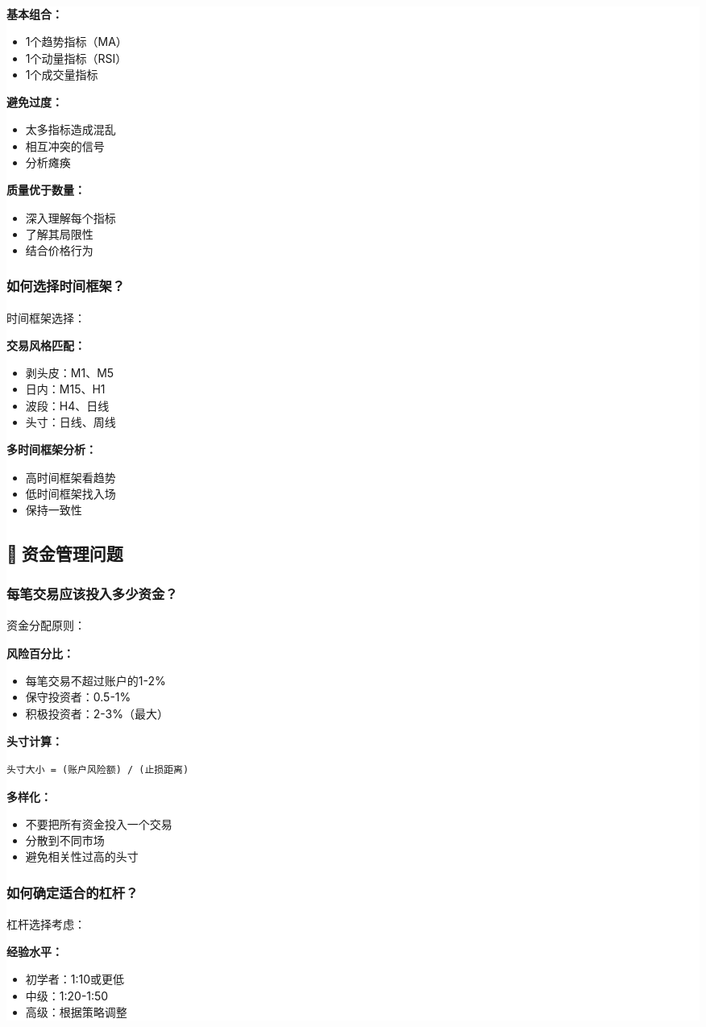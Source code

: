 **基本组合：**
- 1个趋势指标（MA）
- 1个动量指标（RSI）
- 1个成交量指标

**避免过度：**
- 太多指标造成混乱
- 相互冲突的信号
- 分析瘫痪

**质量优于数量：**
- 深入理解每个指标
- 了解其局限性
- 结合价格行为

### 如何选择时间框架？
时间框架选择：

**交易风格匹配：**
- 剥头皮：M1、M5
- 日内：M15、H1
- 波段：H4、日线
- 头寸：日线、周线

**多时间框架分析：**
- 高时间框架看趋势
- 低时间框架找入场
- 保持一致性

## 💼 资金管理问题

### 每笔交易应该投入多少资金？
资金分配原则：

**风险百分比：**
- 每笔交易不超过账户的1-2%
- 保守投资者：0.5-1%
- 积极投资者：2-3%（最大）

**头寸计算：**
```
头寸大小 = (账户风险额) / (止损距离)
```

**多样化：**
- 不要把所有资金投入一个交易
- 分散到不同市场
- 避免相关性过高的头寸

### 如何确定适合的杠杆？
杠杆选择考虑：

**经验水平：**
- 初学者：1:10或更低
- 中级：1:20-1:50
- 高级：根据策略调整
